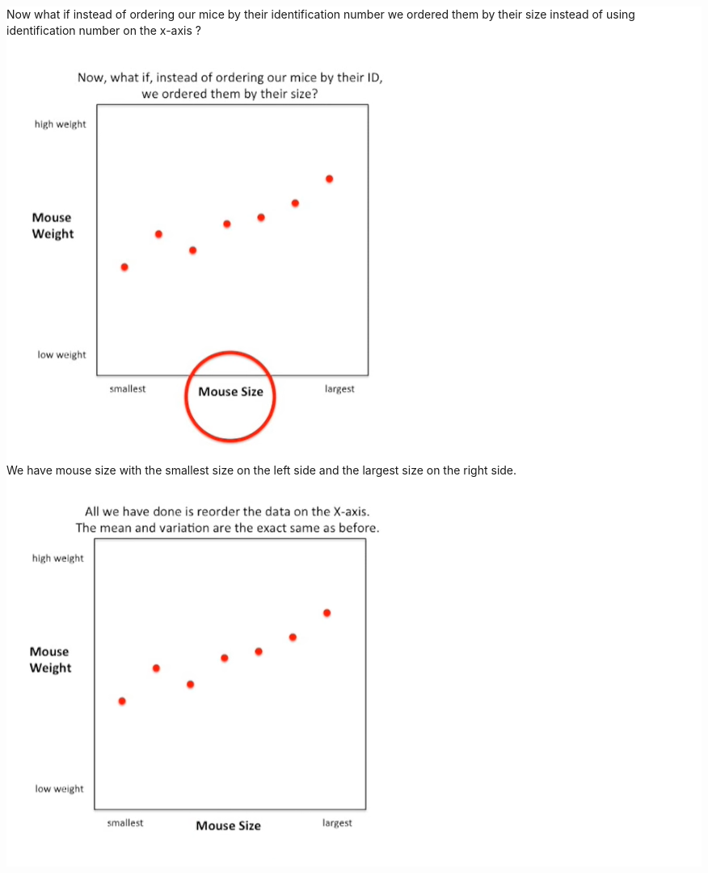 Now what if instead of ordering our mice by their identification number
we ordered them by their size instead of using identification number on
the x-axis ?

![](media/STATQUEST-17-STATISTICS_FUNDAMENTALS-R_SQUARED_R2/image8.png)

We have mouse size with the smallest size on the left side and the
largest size on the right side.

![](media/STATQUEST-17-STATISTICS_FUNDAMENTALS-R_SQUARED_R2/image9.png)
